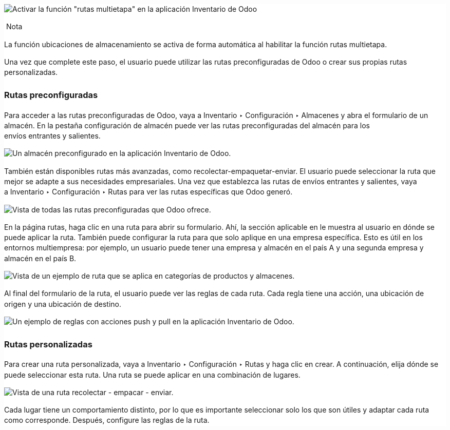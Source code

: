 ![Activar la función "rutas multietapa" en la aplicación Inventario de Odoo](https://www.odoo.com/documentation/17.0/es/_images/multi-steps-routes-feature.png)

 Nota

La función ubicaciones de almacenamiento se activa de forma automática al habilitar la función rutas multietapa.

Una vez que complete este paso, el usuario puede utilizar las rutas preconfiguradas de Odoo o crear sus propias rutas personalizadas.

### Rutas preconfiguradas[](https://www.odoo.com/documentation/17.0/es/applications/inventory_and_mrp/inventory/warehouses_storage/inventory_management/use_routes.html#pre-configured-routes "Enlazar permanentemente con este título")

Para acceder a las rutas preconfiguradas de Odoo, vaya a Inventario ‣ Configuración ‣ Almacenes y abra el formulario de un almacén. En la pestaña configuración de almacén puede ver las rutas preconfiguradas del almacén para los envíos entrantes y salientes.

![Un almacén preconfigurado en la aplicación Inventario de Odoo.](https://www.odoo.com/documentation/17.0/es/_images/example-preconfigured-warehouse.png)

También están disponibles rutas más avanzadas, como recolectar-empaquetar-enviar. El usuario puede seleccionar la ruta que mejor se adapte a sus necesidades empresariales. Una vez que establezca las rutas de envíos entrantes y salientes, vaya a Inventario ‣ Configuración ‣ Rutas para ver las rutas específicas que Odoo generó.

![Vista de todas las rutas preconfiguradas que Odoo ofrece.](https://www.odoo.com/documentation/17.0/es/_images/preconfigured-routes.png)

En la página rutas, haga clic en una ruta para abrir su formulario. Ahí, la sección aplicable en le muestra al usuario en dónde se puede aplicar la ruta. También puede configurar la ruta para que solo aplique en una empresa específica. Esto es útil en los entornos multiempresa: por ejemplo, un usuario puede tener una empresa y almacén en el país A y una segunda empresa y almacén en el país B.

![Vista de un ejemplo de ruta que se aplica en categorías de productos y almacenes.](https://www.odoo.com/documentation/17.0/es/_images/routes-example.png)

Al final del formulario de la ruta, el usuario puede ver las reglas de cada ruta. Cada regla tiene una acción, una ubicación de origen y una ubicación de destino.

![Un ejemplo de reglas con acciones push y pull en la aplicación Inventario de Odoo.](https://www.odoo.com/documentation/17.0/es/_images/rules-example.png)

### Rutas personalizadas[](https://www.odoo.com/documentation/17.0/es/applications/inventory_and_mrp/inventory/warehouses_storage/inventory_management/use_routes.html#custom-routes "Enlazar permanentemente con este título")

Para crear una ruta personalizada, vaya a Inventario ‣ Configuración ‣ Rutas y haga clic en crear. A continuación, elija dónde se puede seleccionar esta ruta. Una ruta se puede aplicar en una combinación de lugares.

![Vista de una ruta recolectar - empacar - enviar.](https://www.odoo.com/documentation/17.0/es/_images/advanced-custom-route.png)

Cada lugar tiene un comportamiento distinto, por lo que es importante seleccionar solo los que son útiles y adaptar cada ruta como corresponde. Después, configure las reglas de la ruta.
